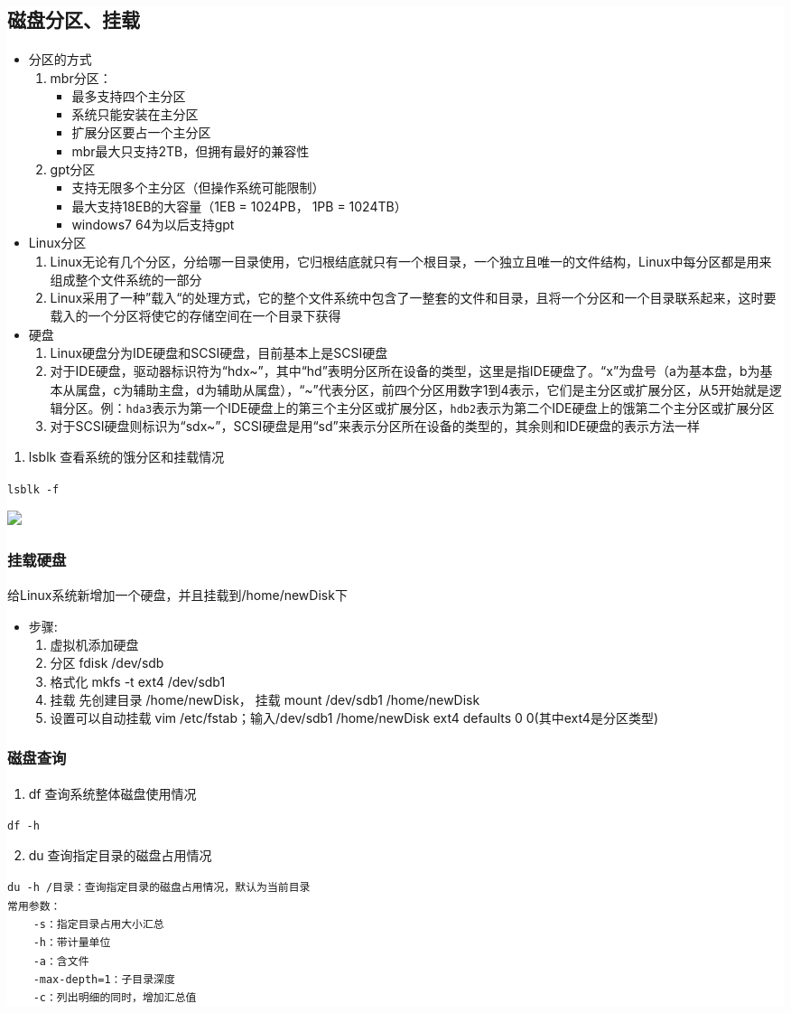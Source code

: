 ## 磁盘分区、挂载
* 分区的方式
    1. mbr分区：
        - 最多支持四个主分区
        - 系统只能安装在主分区
        - 扩展分区要占一个主分区
        - mbr最大只支持2TB，但拥有最好的兼容性
    2. gpt分区
        - 支持无限多个主分区（但操作系统可能限制）
        - 最大支持18EB的大容量（1EB = 1024PB， 1PB = 1024TB）
        - windows7 64为以后支持gpt
* Linux分区
    1. Linux无论有几个分区，分给哪一目录使用，它归根结底就只有一个根目录，一个独立且唯一的文件结构，Linux中每分区都是用来组成整个文件系统的一部分
    2. Linux采用了一种”载入“的处理方式，它的整个文件系统中包含了一整套的文件和目录，且将一个分区和一个目录联系起来，这时要载入的一个分区将使它的存储空间在一个目录下获得
* 硬盘
    1. Linux硬盘分为IDE硬盘和SCSI硬盘，目前基本上是SCSI硬盘
    2. 对于IDE硬盘，驱动器标识符为“hdx~”，其中“hd”表明分区所在设备的类型，这里是指IDE硬盘了。“x”为盘号（a为基本盘，b为基本从属盘，c为辅助主盘，d为辅助从属盘），“~”代表分区，前四个分区用数字1到4表示，它们是主分区或扩展分区，从5开始就是逻辑分区。例：`hda3`表示为第一个IDE硬盘上的第三个主分区或扩展分区，`hdb2`表示为第二个IDE硬盘上的饿第二个主分区或扩展分区
    3. 对于SCSI硬盘则标识为“sdx~”，SCSI硬盘是用“sd”来表示分区所在设备的类型的，其余则和IDE硬盘的表示方法一样

1. lsblk
查看系统的饿分区和挂载情况
```
lsblk -f
```
![](https://qiancijun-images.oss-cn-beijing.aliyuncs.com/%E5%8D%9A%E5%AE%A2%E5%9B%BE%E7%89%87/Linux/Linux%E7%A3%81%E7%9B%98-%E7%A3%81%E7%9B%98%E5%88%86%E5%8C%BA.png)

### 挂载硬盘
给Linux系统新增加一个硬盘，并且挂载到/home/newDisk下
* 步骤:
    1. 虚拟机添加硬盘
    2. 分区 fdisk /dev/sdb
    3. 格式化 mkfs -t ext4 /dev/sdb1
    4. 挂载 先创建目录 /home/newDisk， 挂载 mount /dev/sdb1 /home/newDisk
    5. 设置可以自动挂载 vim /etc/fstab；输入/dev/sdb1     /home/newDisk      ext4      defaults    0 0(其中ext4是分区类型)

### 磁盘查询
1. df
查询系统整体磁盘使用情况
```
df -h
```

2. du
查询指定目录的磁盘占用情况
```
du -h /目录：查询指定目录的磁盘占用情况，默认为当前目录
常用参数：
    -s：指定目录占用大小汇总
    -h：带计量单位
    -a：含文件
    -max-depth=1：子目录深度
    -c：列出明细的同时，增加汇总值
```
